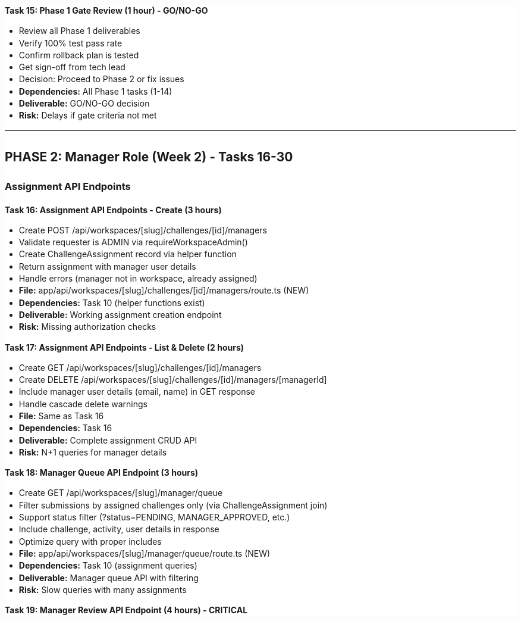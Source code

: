 **Task 15: Phase 1 Gate Review (1 hour) - GO/NO-GO**

- Review all Phase 1 deliverables
- Verify 100% test pass rate
- Confirm rollback plan is tested
- Get sign-off from tech lead
- Decision: Proceed to Phase 2 or fix issues
- **Dependencies:** All Phase 1 tasks (1-14)
- **Deliverable:** GO/NO-GO decision
- **Risk:** Delays if gate criteria not met

---

## PHASE 2: Manager Role (Week 2) - Tasks 16-30

### Assignment API Endpoints

**Task 16: Assignment API Endpoints - Create (3 hours)**

- Create POST /api/workspaces/[slug]/challenges/[id]/managers
- Validate requester is ADMIN via requireWorkspaceAdmin()
- Create ChallengeAssignment record via helper function
- Return assignment with manager user details
- Handle errors (manager not in workspace, already assigned)
- **File:** app/api/workspaces/[slug]/challenges/[id]/managers/route.ts (NEW)
- **Dependencies:** Task 10 (helper functions exist)
- **Deliverable:** Working assignment creation endpoint
- **Risk:** Missing authorization checks

**Task 17: Assignment API Endpoints - List & Delete (2 hours)**

- Create GET /api/workspaces/[slug]/challenges/[id]/managers
- Create DELETE /api/workspaces/[slug]/challenges/[id]/managers/[managerId]
- Include manager user details (email, name) in GET response
- Handle cascade delete warnings
- **File:** Same as Task 16
- **Dependencies:** Task 16
- **Deliverable:** Complete assignment CRUD API
- **Risk:** N+1 queries for manager details

**Task 18: Manager Queue API Endpoint (3 hours)**

- Create GET /api/workspaces/[slug]/manager/queue
- Filter submissions by assigned challenges only (via ChallengeAssignment join)
- Support status filter (?status=PENDING, MANAGER_APPROVED, etc.)
- Include challenge, activity, user details in response
- Optimize query with proper includes
- **File:** app/api/workspaces/[slug]/manager/queue/route.ts (NEW)
- **Dependencies:** Task 10 (assignment queries)
- **Deliverable:** Manager queue API with filtering
- **Risk:** Slow queries with many assignments

**Task 19: Manager Review API Endpoint (4 hours) - CRITICAL**
